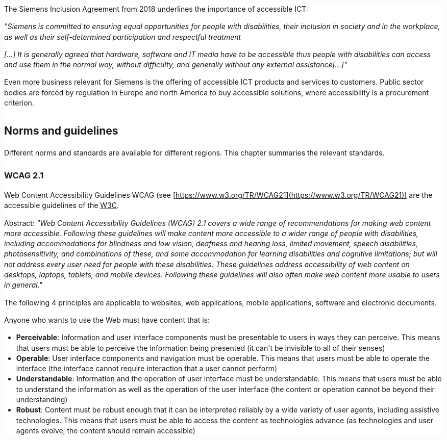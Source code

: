The Siemens Inclusion Agreement from 2018 underlines the importance of accessible ICT:

_"Siemens is committed to ensuring equal opportunities for people with disabilities, their inclusion in society and in
the workplace, as well as their self-determined participation and respectful treatment_

_[...] It is generally agreed that hardware, software and IT media have to be accessible thus people with disabilities can
access and use them in the normal way, without difficulty, and generally without any external assistance[...]"_

Even more business relevant for Siemens is the offering of accessible ICT products and services to customers. Public
sector bodies are forced by regulation in Europe and north America to buy accessible solutions, where accessibility is a
procurement criterion.

## Norms and guidelines

Different norms and standards are available for different regions. This chapter summaries the relevant standards.

### WCAG 2.1

Web Content Accessibility Guidelines WCAG (see [https://www.w3.org/TR/WCAG21](https://www.w3.org/TR/WCAG21)) are the accessible guidelines of the [W3C](https://www.w3.org).

Abstract: _"Web Content Accessibility Guidelines (WCAG) 2.1 covers a wide range of recommendations for making web content more accessible.
Following these guidelines will make content more accessible to a wider range of people with disabilities, including accommodations for
blindness and low vision, deafness and hearing loss, limited movement, speech disabilities, photosensitivity, and combinations of
these, and some accommodation for learning disabilities and cognitive limitations; but will not address every user need for people with
these disabilities. These guidelines address accessibility of web content on desktops, laptops, tablets, and mobile devices. Following
these guidelines will also often make web content more usable to users in general."_

The following 4 principles are applicable to websites, web applications, mobile applications, software and electronic documents.

Anyone who wants to use the Web must have content that is:

- **Perceivable**: Information and user interface components must be presentable to users in ways they can perceive. This means
  that users must be able to perceive the information being presented (it can't be invisible to all of their senses)
- **Operable**: User interface components and navigation must be operable.
  This means that users must be able to operate the interface (the interface cannot require interaction that a user cannot perform)
- **Understandable**: Information and the operation of user interface must be understandable. This means that users must be able
  to understand the information as well as the operation of the user interface (the content or operation cannot be beyond their understanding)
- **Robust**: Content must be robust enough that it can be interpreted reliably by a wide variety of user agents, including assistive technologies.
  This means that users must be able to access the content as technologies advance (as technologies and user agents evolve, the content should remain accessible)
